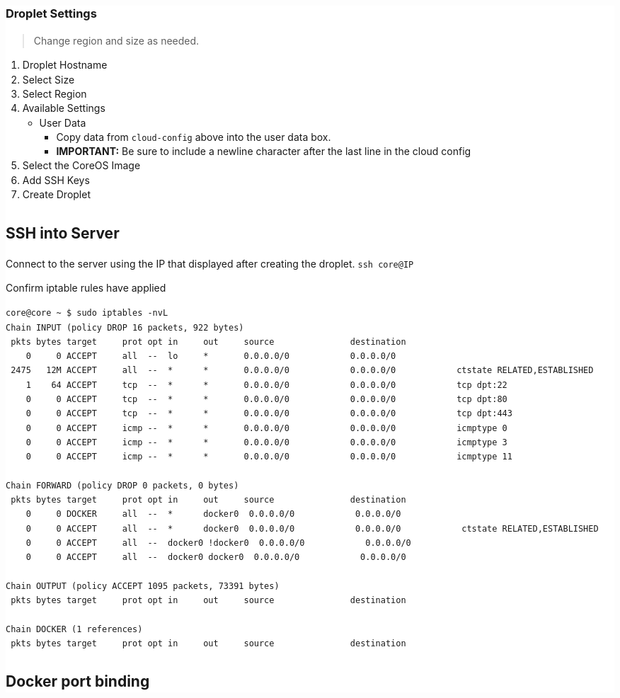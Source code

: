 ### Droplet Settings

> Change region and size as needed.

1. Droplet Hostname
2. Select Size
3. Select Region
4. Available Settings
   - User Data
     - Copy data from `cloud-config` above into the user data box.
     - **IMPORTANT:** Be sure to include a newline character after the last line in the cloud config
5. Select the CoreOS Image
6. Add SSH Keys
7. Create Droplet

## SSH into Server

Connect to the server using the IP that displayed after creating the droplet. `ssh core@IP`

Confirm iptable rules have applied

```
core@core ~ $ sudo iptables -nvL
Chain INPUT (policy DROP 16 packets, 922 bytes)
 pkts bytes target     prot opt in     out     source               destination
    0     0 ACCEPT     all  --  lo     *       0.0.0.0/0            0.0.0.0/0
 2475   12M ACCEPT     all  --  *      *       0.0.0.0/0            0.0.0.0/0            ctstate RELATED,ESTABLISHED
    1    64 ACCEPT     tcp  --  *      *       0.0.0.0/0            0.0.0.0/0            tcp dpt:22
    0     0 ACCEPT     tcp  --  *      *       0.0.0.0/0            0.0.0.0/0            tcp dpt:80
    0     0 ACCEPT     tcp  --  *      *       0.0.0.0/0            0.0.0.0/0            tcp dpt:443
    0     0 ACCEPT     icmp --  *      *       0.0.0.0/0            0.0.0.0/0            icmptype 0
    0     0 ACCEPT     icmp --  *      *       0.0.0.0/0            0.0.0.0/0            icmptype 3
    0     0 ACCEPT     icmp --  *      *       0.0.0.0/0            0.0.0.0/0            icmptype 11

Chain FORWARD (policy DROP 0 packets, 0 bytes)
 pkts bytes target     prot opt in     out     source               destination
    0     0 DOCKER     all  --  *      docker0  0.0.0.0/0            0.0.0.0/0
    0     0 ACCEPT     all  --  *      docker0  0.0.0.0/0            0.0.0.0/0            ctstate RELATED,ESTABLISHED
    0     0 ACCEPT     all  --  docker0 !docker0  0.0.0.0/0            0.0.0.0/0
    0     0 ACCEPT     all  --  docker0 docker0  0.0.0.0/0            0.0.0.0/0

Chain OUTPUT (policy ACCEPT 1095 packets, 73391 bytes)
 pkts bytes target     prot opt in     out     source               destination

Chain DOCKER (1 references)
 pkts bytes target     prot opt in     out     source               destination
```

## Docker port binding
